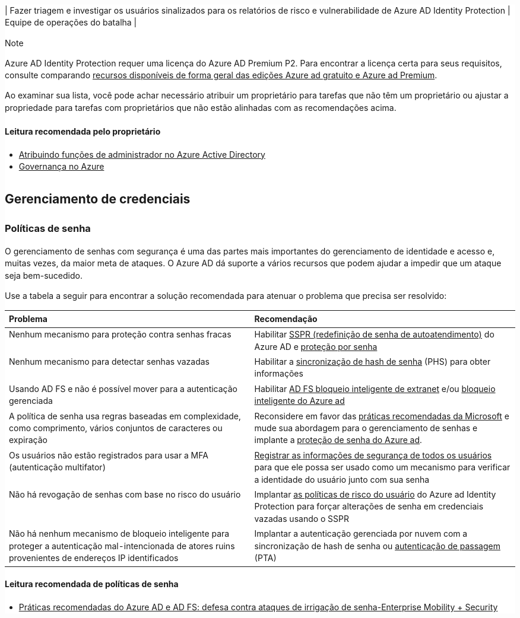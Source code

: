 | Fazer triagem e investigar os usuários sinalizados para os relatórios de risco e vulnerabilidade de Azure AD Identity Protection | Equipe de operações do batalha |

> [!NOTE]
> Azure AD Identity Protection requer uma licença do Azure AD Premium P2. Para encontrar a licença certa para seus requisitos, consulte comparando [recursos disponíveis de forma geral das edições Azure ad gratuito e Azure ad Premium](https://azure.microsoft.com/pricing/details/active-directory/).

Ao examinar sua lista, você pode achar necessário atribuir um proprietário para tarefas que não têm um proprietário ou ajustar a propriedade para tarefas com proprietários que não estão alinhadas com as recomendações acima.

#### <a name="owner-recommended-reading"></a>Leitura recomendada pelo proprietário

- [Atribuindo funções de administrador no Azure Active Directory](../roles/permissions-reference.md)
- [Governança no Azure](../../governance/index.yml)

## <a name="credentials-management"></a>Gerenciamento de credenciais

### <a name="password-policies"></a>Políticas de senha

O gerenciamento de senhas com segurança é uma das partes mais importantes do gerenciamento de identidade e acesso e, muitas vezes, da maior meta de ataques. O Azure AD dá suporte a vários recursos que podem ajudar a impedir que um ataque seja bem-sucedido.

Use a tabela a seguir para encontrar a solução recomendada para atenuar o problema que precisa ser resolvido:

| Problema | Recomendação |
| :- | :- |
| Nenhum mecanismo para proteção contra senhas fracas | Habilitar [SSPR (redefinição de senha de autoatendimento)](../authentication/concept-sspr-howitworks.md) do Azure AD e [proteção por senha](../authentication/concept-password-ban-bad-on-premises.md) |
| Nenhum mecanismo para detectar senhas vazadas | Habilitar a [sincronização de hash de senha](../hybrid/how-to-connect-password-hash-synchronization.md) (PHS) para obter informações |
| Usando AD FS e não é possível mover para a autenticação gerenciada | Habilitar [AD FS bloqueio inteligente de extranet](/windows-server/identity/ad-fs/operations/configure-ad-fs-extranet-smart-lockout-protection) e/ou [bloqueio inteligente do Azure ad](../authentication/howto-password-smart-lockout.md) |
| A política de senha usa regras baseadas em complexidade, como comprimento, vários conjuntos de caracteres ou expiração | Reconsidere em favor das [práticas recomendadas da Microsoft](https://www.microsoft.com/research/publication/password-guidance/?from=http%3A%2F%2Fresearch.microsoft.com%2Fpubs%2F265143%2Fmicrosoft_password_guidance.pdf) e mude sua abordagem para o gerenciamento de senhas e implante a [proteção de senha do Azure ad](../authentication/concept-password-ban-bad.md). |
| Os usuários não estão registrados para usar a MFA (autenticação multifator) | [Registrar as informações de segurança de todos os usuários](../identity-protection/howto-identity-protection-configure-mfa-policy.md) para que ele possa ser usado como um mecanismo para verificar a identidade do usuário junto com sua senha |
| Não há revogação de senhas com base no risco do usuário | Implantar [as políticas de risco do usuário](../identity-protection/howto-identity-protection-configure-risk-policies.md) do Azure ad Identity Protection para forçar alterações de senha em credenciais vazadas usando o SSPR |
| Não há nenhum mecanismo de bloqueio inteligente para proteger a autenticação mal-intencionada de atores ruins provenientes de endereços IP identificados | Implantar a autenticação gerenciada por nuvem com a sincronização de hash de senha ou [autenticação de passagem](../hybrid/how-to-connect-pta-quick-start.md) (PTA) |

#### <a name="password-policies-recommended-reading"></a>Leitura recomendada de políticas de senha

- [Práticas recomendadas do Azure AD e AD FS: defesa contra ataques de irrigação de senha-Enterprise Mobility + Security](https://cloudblogs.microsoft.com/enterprisemobility/2018/03/05/azure-ad-and-adfs-best-practices-defending-against-password-spray-attacks/)
